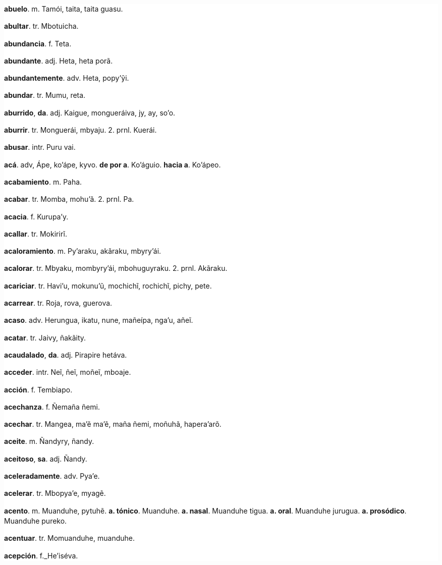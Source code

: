 **abuelo**. m. Tamói, taita, taita guasu.

**abultar**. tr. Mbotuicha.

**abundancia**. f. Teta.

**abundante**. adj. Heta, heta porã.

**abundantemente**. adv. Heta, popy’ỹi.

**abundar**. tr. Mumu, reta.

**aburrido**, **da**. adj. Kaigue, mongueráiva, jy, ay, so’o.

**aburrir**. tr. Monguerái, mbyaju. 2. prnl. Kuerái.

**abusar**. intr. Puru vai.

**acá**. adv, Ápe, ko’ápe, kyvo. **de por a**. Ko’águio. **hacia a**. Ko’ápeo.

**acabamiento**. m. Paha.

**acabar**. tr. Momba, mohu’ã. 2. prnl. Pa.

**acacia**. f. Kurupa’y.

**acallar**. tr. Mokirirĩ.

**acaloramiento**. m. Py’araku, akãraku, mbyry’ái.

**acalorar**. tr. Mbyaku, mombyry’ái, mbohuguyraku. 2. prnl. Akãraku.

**acariciar**. tr. Havi’u, mokunu’ũ, mochichĩ, rochichĩ, pichy, pete.

**acarrear**. tr. Roja, rova, guerova.

**acaso**. adv. Herungua, ikatu, nune, mañeípa, nga’u, añeĩ.

**acatar**. tr. Jaivy, ñakãity.

**acaudalado**, **da**. adj. Pirapire hetáva.

**acceder**. intr. Neĩ, ñeĩ, moñeĩ, mboaje.

**acción**. f. Tembiapo.

**acechanza**. f. Ñemaña ñemi.

**acechar**. tr. Mangea, ma’ẽ ma’ẽ, maña ñemi, moñuhã, hapera’arõ.

**aceite**. m. Ñandyry, ñandy.

**aceitoso**, **sa**. adj. Ñandy.

**aceleradamente**. adv. Pya’e.

**acelerar**. tr. Mbopya’e, myagẽ.

**acento**. m. Muanduhe, pytuhẽ. **a. tónico**. Muanduhe. **a. nasal**. Muanduhe tigua. **a. oral**. Muanduhe jurugua. **a. prosódico**. Muanduhe pureko.

**acentuar**. tr. Momuanduhe, muanduhe.

**acepción**. f.\_He’iséva.
